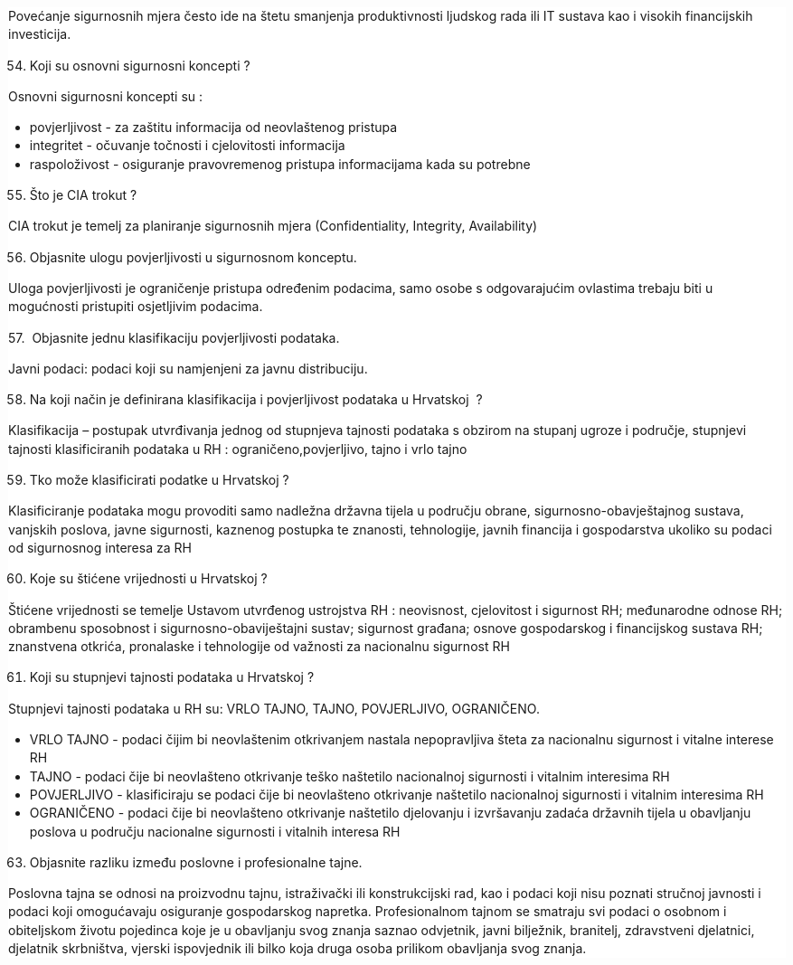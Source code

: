 Povećanje sigurnosnih mjera često ide na štetu smanjenja produktivnosti ljudskog rada ili IT sustava kao i visokih financijskih investicija.

54. Koji su osnovni sigurnosni koncepti ?

Osnovni sigurnosni koncepti su :
- povjerljivost - za zaštitu informacija od neovlaštenog pristupa
- integritet - očuvanje točnosti i cjelovitosti informacija
- raspoloživost - osiguranje pravovremenog pristupa informacijama kada su potrebne 

55. Što je CIA trokut ?

CIA trokut je temelj za planiranje sigurnosnih mjera (Confidentiality, Integrity, Availability)

56. Objasnite ulogu povjerljivosti u sigurnosnom konceptu.

Uloga povjerljivosti je ograničenje pristupa određenim podacima, samo osobe s odgovarajućim ovlastima trebaju biti u mogućnosti pristupiti osjetljivim podacima.


57.  Objasnite jednu klasifikaciju povjerljivosti podataka.

Javni podaci: podaci koji su namjenjeni za javnu distribuciju.

58. Na koji način je definirana klasifikacija i povjerljivost podataka u Hrvatskoj  ?

Klasifikacija –  postupak utvrđivanja jednog od stupnjeva tajnosti podataka s obzirom na stupanj ugroze i područje, stupnjevi tajnosti klasificiranih podataka u RH : ograničeno,povjerljivo, tajno i vrlo tajno


59. Tko može klasificirati podatke u Hrvatskoj ?

Klasificiranje podataka mogu provoditi samo nadležna državna tijela u području obrane, sigurnosno-obavještajnog sustava, vanjskih poslova, javne sigurnosti, kaznenog postupka te znanosti, tehnologije, javnih financija i gospodarstva ukoliko su podaci od sigurnosnog interesa za RH

60. Koje su štićene vrijednosti u Hrvatskoj ?

Štićene vrijednosti se temelje Ustavom utvrđenog ustrojstva RH : neovisnost, cjelovitost i sigurnost RH; međunarodne odnose RH; obrambenu sposobnost i sigurnosno-obaviještajni sustav; sigurnost građana; osnove gospodarskog i financijskog sustava RH; znanstvena otkrića, pronalaske i tehnologije od važnosti za nacionalnu sigurnost RH

61. Koji su stupnjevi tajnosti podataka u Hrvatskoj ?

Stupnjevi tajnosti podataka u RH su: VRLO TAJNO, TAJNO, POVJERLJIVO, OGRANIČENO.

- VRLO TAJNO -  podaci čijim bi neovlaštenim otkrivanjem nastala nepopravljiva šteta za nacionalnu sigurnost i vitalne interese RH
- TAJNO - podaci čije bi neovlašteno otkrivanje teško naštetilo nacionalnoj sigurnosti i vitalnim interesima RH
- POVJERLJIVO - klasificiraju se podaci čije bi neovlašteno otkrivanje naštetilo nacionalnoj sigurnosti i vitalnim interesima RH
- OGRANIČENO - podaci čije bi neovlašteno otkrivanje naštetilo djelovanju i izvršavanju zadaća državnih tijela u obavljanju poslova u području nacionalne sigurnosti i vitalnih interesa RH

63. Objasnite razliku između poslovne i profesionalne tajne.

Poslovna tajna se odnosi na proizvodnu tajnu, istraživački ili konstrukcijski rad, kao i podaci koji nisu poznati stručnoj javnosti i podaci koji omogućavaju osiguranje gospodarskog napretka. Profesionalnom tajnom se smatraju svi podaci o osobnom i obiteljskom životu pojedinca koje je u obavljanju svog znanja saznao odvjetnik, javni bilježnik, branitelj, zdravstveni djelatnici, djelatnik skrbništva, vjerski ispovjednik ili bilko koja druga osoba prilikom obavljanja svog znanja.
